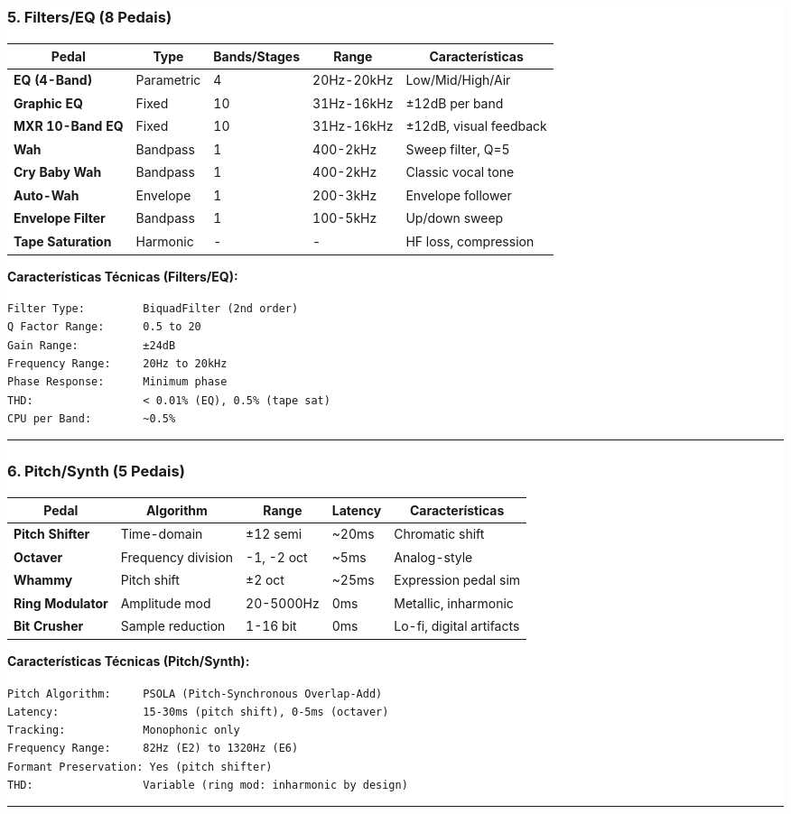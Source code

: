
### 5. Filters/EQ (8 Pedais)

| Pedal | Type | Bands/Stages | Range | Características |
|-------|------|--------------|-------|----------------|
| **EQ (4-Band)** | Parametric | 4 | 20Hz-20kHz | Low/Mid/High/Air |
| **Graphic EQ** | Fixed | 10 | 31Hz-16kHz | ±12dB per band |
| **MXR 10-Band EQ** | Fixed | 10 | 31Hz-16kHz | ±12dB, visual feedback |
| **Wah** | Bandpass | 1 | 400-2kHz | Sweep filter, Q=5 |
| **Cry Baby Wah** | Bandpass | 1 | 400-2kHz | Classic vocal tone |
| **Auto-Wah** | Envelope | 1 | 200-3kHz | Envelope follower |
| **Envelope Filter** | Bandpass | 1 | 100-5kHz | Up/down sweep |
| **Tape Saturation** | Harmonic | - | - | HF loss, compression |

**Características Técnicas (Filters/EQ):**
```
Filter Type:         BiquadFilter (2nd order)
Q Factor Range:      0.5 to 20
Gain Range:          ±24dB
Frequency Range:     20Hz to 20kHz
Phase Response:      Minimum phase
THD:                 < 0.01% (EQ), 0.5% (tape sat)
CPU per Band:        ~0.5%
```

---

### 6. Pitch/Synth (5 Pedais)

| Pedal | Algorithm | Range | Latency | Características |
|-------|-----------|-------|---------|----------------|
| **Pitch Shifter** | Time-domain | ±12 semi | ~20ms | Chromatic shift |
| **Octaver** | Frequency division | -1, -2 oct | ~5ms | Analog-style |
| **Whammy** | Pitch shift | ±2 oct | ~25ms | Expression pedal sim |
| **Ring Modulator** | Amplitude mod | 20-5000Hz | 0ms | Metallic, inharmonic |
| **Bit Crusher** | Sample reduction | 1-16 bit | 0ms | Lo-fi, digital artifacts |

**Características Técnicas (Pitch/Synth):**
```
Pitch Algorithm:     PSOLA (Pitch-Synchronous Overlap-Add)
Latency:             15-30ms (pitch shift), 0-5ms (octaver)
Tracking:            Monophonic only
Frequency Range:     82Hz (E2) to 1320Hz (E6)
Formant Preservation: Yes (pitch shifter)
THD:                 Variable (ring mod: inharmonic by design)
```

---